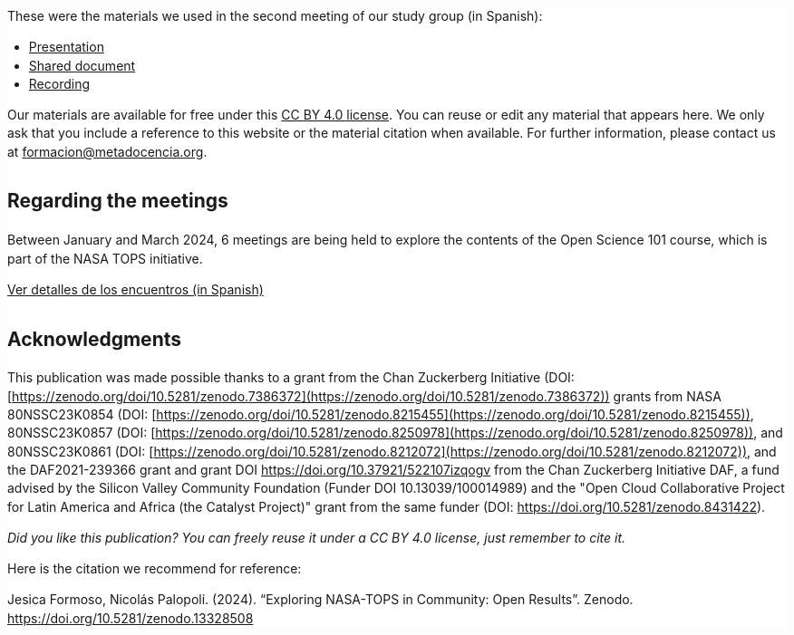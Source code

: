 These were the materials we used in the second meeting of our study group (in Spanish):
- [Presentation](http://tiny.cc/Pre-TOPS-Encuentro-2)
- [Shared document](http://tiny.cc/Pre-TOPS-DC-Encuentro-2)
- [Recording](https://youtu.be/DZNX4XXvsvU)

Our materials are available for free under this [CC BY 4.0 license](https://creativecommons.org/licenses/by/4.0/deed.es). You can reuse or edit any material that appears here. We only ask that you include a reference to this website or the material citation when available. For further information, please contact us at formacion@metadocencia.org.

## Regarding the meetings

Between January and March 2024, 6 meetings are being held to explore the contents of the Open Science 101 course, which is part of the NASA TOPS initiative.

[Ver detalles de los encuentros (in Spanish)](https://www.metadocencia.org/nasa-tops/mision_exploracion/mision-exploracion-2024/)


## Acknowledgments

This publication was made possible thanks to a grant from the Chan Zuckerberg Initiative (DOI: [https://zenodo.org/doi/10.5281/zenodo.7386372](https://zenodo.org/doi/10.5281/zenodo.7386372)) grants from NASA 80NSSC23K0854 (DOI: [https://zenodo.org/doi/10.5281/zenodo.8215455](https://zenodo.org/doi/10.5281/zenodo.8215455)), 80NSSC23K0857 (DOI: [https://zenodo.org/doi/10.5281/zenodo.8250978](https://zenodo.org/doi/10.5281/zenodo.8250978)), and 80NSSC23K0861 (DOI: [https://zenodo.org/doi/10.5281/zenodo.8212072](https://zenodo.org/doi/10.5281/zenodo.8212072)), and the DAF2021-239366 grant and grant DOI https://doi.org/10.37921/522107izqogv from the Chan Zuckerberg Initiative DAF, a fund advised by the Silicon Valley Community Foundation (Funder DOI 10.13039/100014989) and the "Open Cloud Collaborative Project for Latin America and Africa (the Catalyst Project)" grant from the same funder (DOI: https://doi.org/10.5281/zenodo.8431422).


*Did you like this publication? You can freely reuse it under a CC BY 4.0 license, just remember to cite it.*

Here is the citation we recommend for reference:

Jesica Formoso, Nicolás Palopoli. (2024). “Exploring NASA-TOPS in Community: Open Results”. Zenodo. https://doi.org/10.5281/zenodo.13328508
